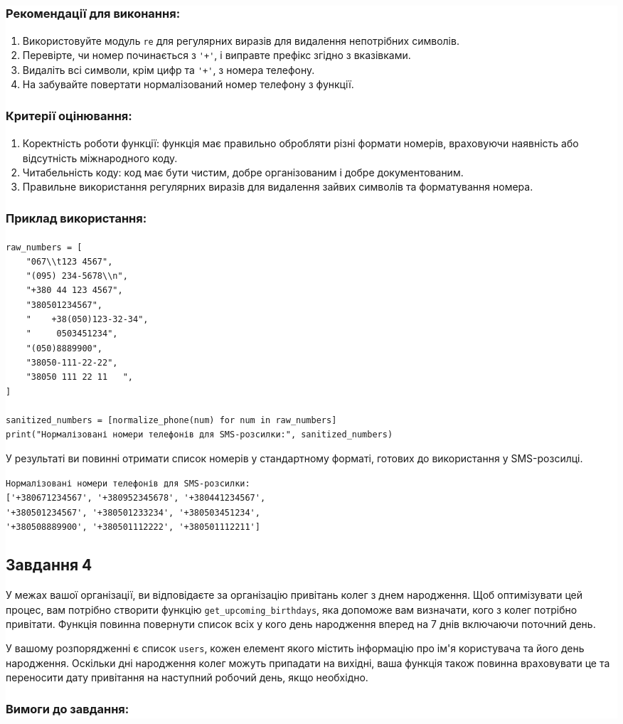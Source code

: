### Рекомендації для виконання:
1. Використовуйте модуль `re` для регулярних виразів для видалення непотрібних символів.
2. Перевірте, чи номер починається з `'+'`, і виправте префікс згідно з вказівками.
3. Видаліть всі символи, крім цифр та `'+'`, з номера телефону.
4. На забувайте повертати нормалізований номер телефону з функції.

### Критерії оцінювання:
1. Коректність роботи функції: функція має правильно обробляти різні формати номерів, враховуючи наявність або відсутність міжнародного коду.
2. Читабельність коду: код має бути чистим, добре організованим і добре документованим.
3. Правильне використання регулярних виразів для видалення зайвих символів та форматування номера.

### Приклад використання:

```
raw_numbers = [
    "067\\t123 4567",
    "(095) 234-5678\\n",
    "+380 44 123 4567",
    "380501234567",
    "    +38(050)123-32-34",
    "     0503451234",
    "(050)8889900",
    "38050-111-22-22",
    "38050 111 22 11   ",
]

sanitized_numbers = [normalize_phone(num) for num in raw_numbers]
print("Нормалізовані номери телефонів для SMS-розсилки:", sanitized_numbers)
```
У результаті ви повинні отримати список номерів у стандартному форматі, готових до використання у SMS-розсилці.
```
Нормалізовані номери телефонів для SMS-розсилки: 
['+380671234567', '+380952345678', '+380441234567', 
'+380501234567', '+380501233234', '+380503451234',
'+380508889900', '+380501112222', '+380501112211']
```

## Завдання 4
У межах вашої організації, ви відповідаєте за організацію привітань колег з днем народження. Щоб оптимізувати цей процес, вам потрібно створити функцію `get_upcoming_birthdays`, яка допоможе вам визначати, кого з колег потрібно привітати. Функція повинна повернути список всіх у кого день народження вперед на 7 днів включаючи поточний день.

У вашому розпорядженні є список `users`, кожен елемент якого містить інформацію про ім'я користувача та його день народження. Оскільки дні народження колег можуть припадати на вихідні, ваша функція також повинна враховувати це та переносити дату привітання на наступний робочий день, якщо необхідно.

### Вимоги до завдання:
